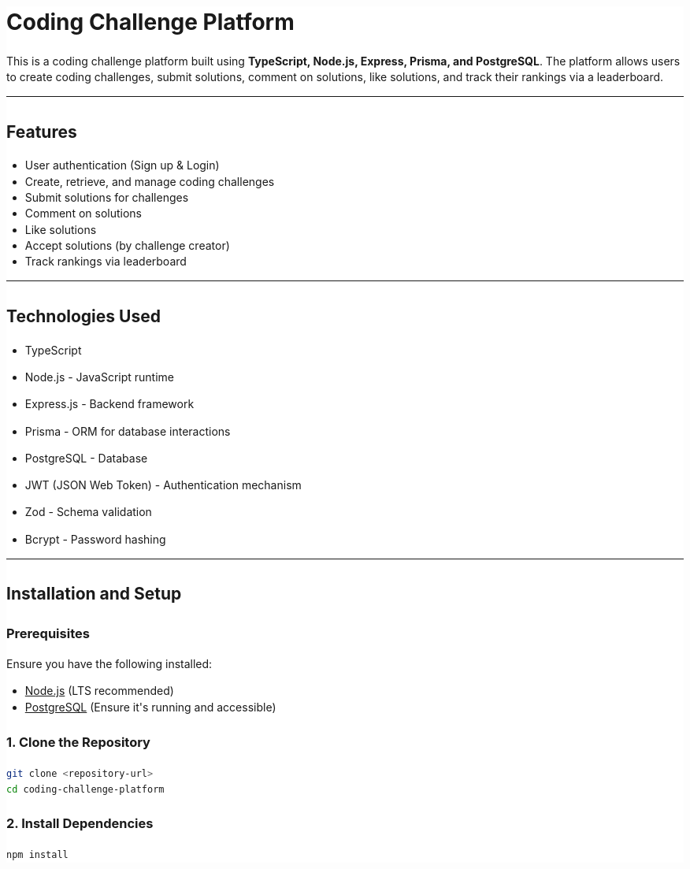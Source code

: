 # Coding Challenge Platform

This is a coding challenge platform built using **TypeScript, Node.js, Express, Prisma, and PostgreSQL**. The platform allows users to create coding challenges, submit solutions, comment on solutions, like solutions, and track their rankings via a leaderboard.

---
## Features
- User authentication (Sign up & Login)
- Create, retrieve, and manage coding challenges
- Submit solutions for challenges
- Comment on solutions
- Like solutions
- Accept solutions (by challenge creator)
- Track rankings via leaderboard

---
## Technologies Used

- TypeScript
  
- Node.js - JavaScript runtime

- Express.js - Backend framework

- Prisma - ORM for database interactions

- PostgreSQL - Database

- JWT (JSON Web Token) - Authentication mechanism

- Zod - Schema validation

- Bcrypt - Password hashing
---
## Installation and Setup
### Prerequisites
Ensure you have the following installed:
- [Node.js](https://nodejs.org/) (LTS recommended)
- [PostgreSQL](https://www.postgresql.org/) (Ensure it's running and accessible)

### 1. Clone the Repository
```sh
git clone <repository-url>
cd coding-challenge-platform
```

### 2. Install Dependencies
```sh
npm install
```
